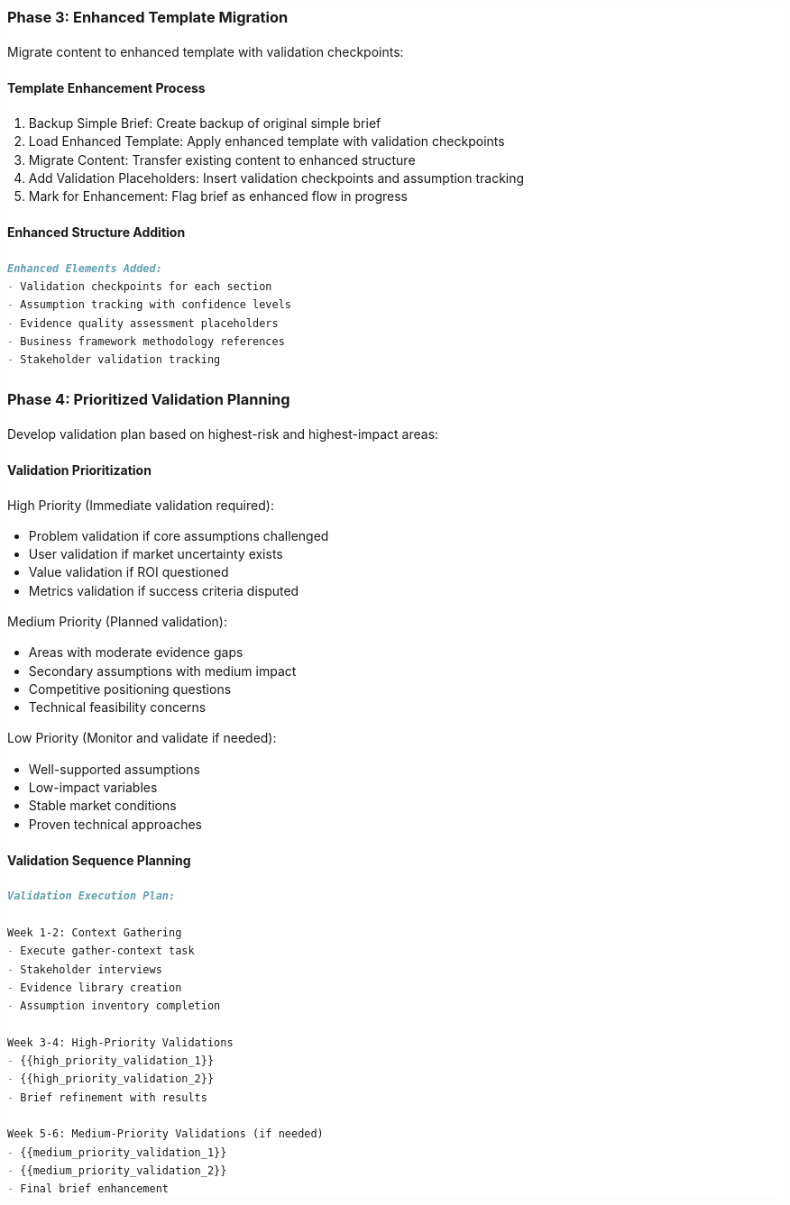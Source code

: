 ### Phase 3: Enhanced Template Migration

Migrate content to enhanced template with validation checkpoints:

#### Template Enhancement Process

1. Backup Simple Brief: Create backup of original simple brief
2. Load Enhanced Template: Apply enhanced template with validation checkpoints
3. Migrate Content: Transfer existing content to enhanced structure
4. Add Validation Placeholders: Insert validation checkpoints and assumption tracking
5. Mark for Enhancement: Flag brief as enhanced flow in progress

#### Enhanced Structure Addition

```markdown
Enhanced Elements Added:
- Validation checkpoints for each section
- Assumption tracking with confidence levels
- Evidence quality assessment placeholders
- Business framework methodology references
- Stakeholder validation tracking
```

### Phase 4: Prioritized Validation Planning

Develop validation plan based on highest-risk and highest-impact areas:

#### Validation Prioritization

High Priority (Immediate validation required):
- Problem validation if core assumptions challenged
- User validation if market uncertainty exists
- Value validation if ROI questioned
- Metrics validation if success criteria disputed

Medium Priority (Planned validation):
- Areas with moderate evidence gaps
- Secondary assumptions with medium impact
- Competitive positioning questions
- Technical feasibility concerns

Low Priority (Monitor and validate if needed):
- Well-supported assumptions
- Low-impact variables
- Stable market conditions
- Proven technical approaches

#### Validation Sequence Planning

```markdown
Validation Execution Plan:

Week 1-2: Context Gathering
- Execute gather-context task
- Stakeholder interviews
- Evidence library creation
- Assumption inventory completion

Week 3-4: High-Priority Validations
- {{high_priority_validation_1}}
- {{high_priority_validation_2}}
- Brief refinement with results

Week 5-6: Medium-Priority Validations (if needed)
- {{medium_priority_validation_1}}
- {{medium_priority_validation_2}}
- Final brief enhancement
```